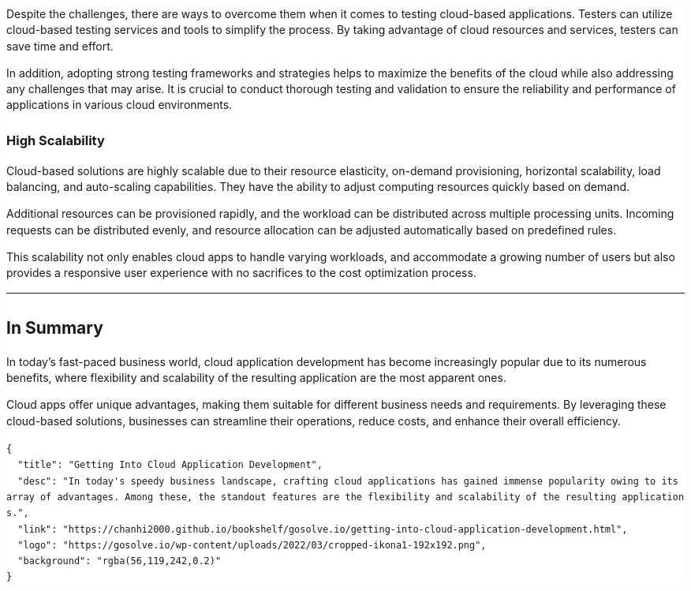 Despite the challenges, there are ways to overcome them when it comes to testing cloud-based applications. Testers can utilize cloud-based testing services and tools to simplify the process. By taking advantage of cloud resources and services, testers can save time and effort.

In addition, adopting strong testing frameworks and strategies helps to maximize the benefits of the cloud while also addressing any challenges that may arise. It is crucial to conduct thorough testing and validation to ensure the reliability and performance of applications in various cloud environments.

### High Scalability

Cloud-based solutions are highly scalable due to their resource elasticity, on-demand provisioning, horizontal scalability, load balancing, and auto-scaling capabilities. They have the ability to adjust computing resources quickly based on demand.

Additional resources can be provisioned rapidly, and the workload can be distributed across multiple processing units. Incoming requests can be distributed evenly, and resource allocation can be adjusted automatically based on predefined rules.

This scalability not only enables cloud apps to handle varying workloads, and accommodate a growing number of users but also provides a responsive user experience with no sacrifices to the cost optimization process.

---

## In Summary

In today’s fast-paced business world, cloud application development has become increasingly popular due to its numerous benefits, where flexibility and scalability of the resulting application are the most apparent ones.

Cloud apps offer unique advantages, making them suitable for different business needs and requirements. By leveraging these cloud-based solutions, businesses can streamline their operations, reduce costs, and enhance their overall efficiency.


```component VPCard
{
  "title": "Getting Into Cloud Application Development",
  "desc": "In today's speedy business landscape, crafting cloud applications has gained immense popularity owing to its array of advantages. Among these, the standout features are the flexibility and scalability of the resulting applications.",
  "link": "https://chanhi2000.github.io/bookshelf/gosolve.io/getting-into-cloud-application-development.html",
  "logo": "https://gosolve.io/wp-content/uploads/2022/03/cropped-ikona1-192x192.png",
  "background": "rgba(56,119,242,0.2)"
}
```
